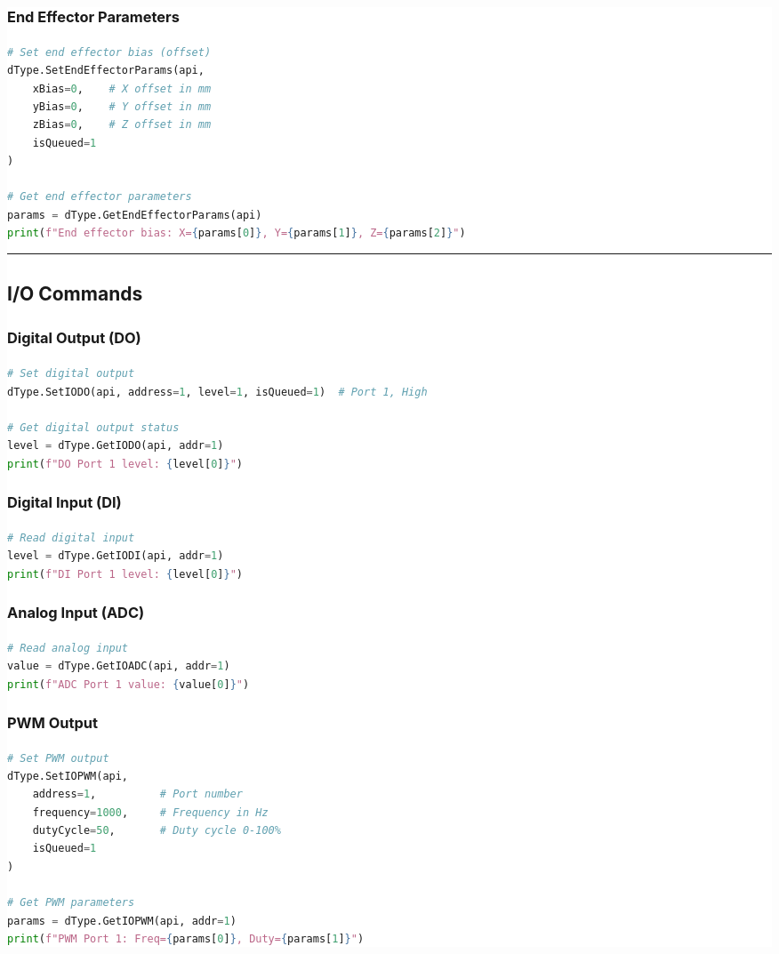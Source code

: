 ### End Effector Parameters

```python
# Set end effector bias (offset)
dType.SetEndEffectorParams(api,
    xBias=0,    # X offset in mm
    yBias=0,    # Y offset in mm
    zBias=0,    # Z offset in mm
    isQueued=1
)

# Get end effector parameters
params = dType.GetEndEffectorParams(api)
print(f"End effector bias: X={params[0]}, Y={params[1]}, Z={params[2]}")
```

---

## I/O Commands

### Digital Output (DO)

```python
# Set digital output
dType.SetIODO(api, address=1, level=1, isQueued=1)  # Port 1, High

# Get digital output status
level = dType.GetIODO(api, addr=1)
print(f"DO Port 1 level: {level[0]}")
```

### Digital Input (DI)

```python
# Read digital input
level = dType.GetIODI(api, addr=1)
print(f"DI Port 1 level: {level[0]}")
```

### Analog Input (ADC)

```python
# Read analog input
value = dType.GetIOADC(api, addr=1)
print(f"ADC Port 1 value: {value[0]}")
```

### PWM Output

```python
# Set PWM output
dType.SetIOPWM(api,
    address=1,          # Port number
    frequency=1000,     # Frequency in Hz
    dutyCycle=50,       # Duty cycle 0-100%
    isQueued=1
)

# Get PWM parameters
params = dType.GetIOPWM(api, addr=1)
print(f"PWM Port 1: Freq={params[0]}, Duty={params[1]}")
```
